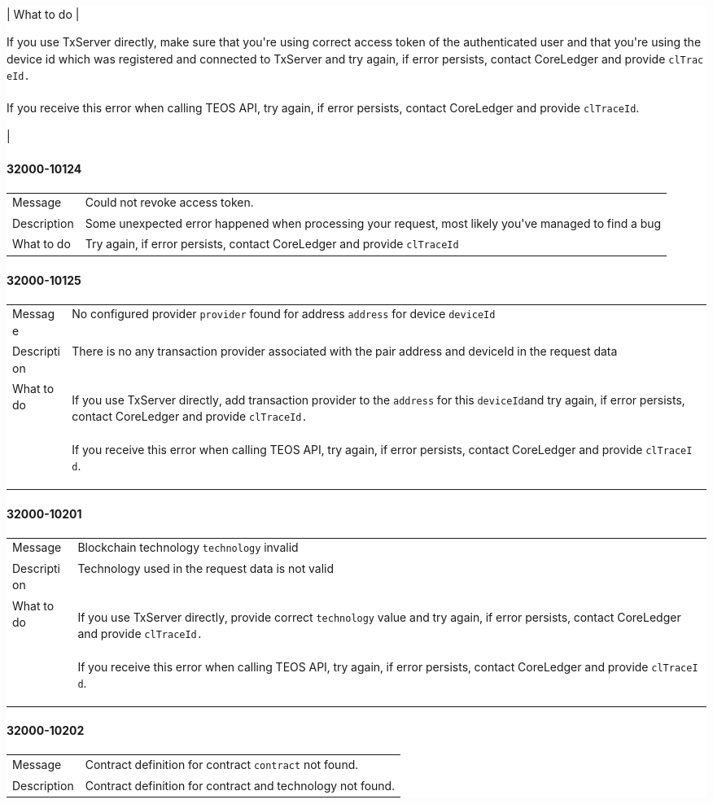 | What to do  | <p>If you use TxServer directly, make sure that you're using correct access token of the authenticated user and that you're using the device id which was registered and connected to TxServer and try again, if error persists, contact CoreLedger and provide <code>clTraceId.</code><br><br>If you receive this error when calling TEOS API, try again, if error persists, contact CoreLedger and provide <code>clTraceId</code>.</p> |

#### 32000-10124

|             |                                                                                                       |
| ----------- | ----------------------------------------------------------------------------------------------------- |
| Message     | Could not revoke access token.                                                                        |
| Description | Some unexpected error happened when processing your request, most likely you've managed to find a bug |
| What to do  | Try again, if error persists, contact CoreLedger and provide `clTraceId`                              |

#### 32000-10125

|             |                                                                                                                                                                                                                                                                                                                                                               |
| ----------- | ------------------------------------------------------------------------------------------------------------------------------------------------------------------------------------------------------------------------------------------------------------------------------------------------------------------------------------------------------------- |
| Message     | No configured provider `provider` found for address `address` for device `deviceId`                                                                                                                                                                                                                                                                           |
| Description | There is no any transaction provider associated with the pair address and deviceId in the request data                                                                                                                                                                                                                                                        |
| What to do  | <p>If you use TxServer directly, add transaction provider to the <code>address</code> for this <code>deviceId</code>and try again, if error persists, contact CoreLedger and provide <code>clTraceId.</code><br><br>If you receive this error when calling TEOS API, try again, if error persists, contact CoreLedger and provide <code>clTraceId</code>.</p> |

#### 32000-10201

|             |                                                                                                                                                                                                                                                                                                                          |
| ----------- | ------------------------------------------------------------------------------------------------------------------------------------------------------------------------------------------------------------------------------------------------------------------------------------------------------------------------ |
| Message     | Blockchain technology `technology` invalid                                                                                                                                                                                                                                                                               |
| Description | Technology used in the request data is not valid                                                                                                                                                                                                                                                                         |
| What to do  | <p>If you use TxServer directly, provide correct <code>technology</code> value and try again, if error persists, contact CoreLedger and provide <code>clTraceId.</code><br><br>If you receive this error when calling TEOS API, try again, if error persists, contact CoreLedger and provide <code>clTraceId</code>.</p> |

#### 32000-10202

|             |                                                                                                                                                                                                                                                                                                                                         |
| ----------- | --------------------------------------------------------------------------------------------------------------------------------------------------------------------------------------------------------------------------------------------------------------------------------------------------------------------------------------- |
| Message     | Contract definition for contract `contract` not found.                                                                                                                                                                                                                                                                                  |
| Description | Contract definition for contract and technology not found.                                                                                                                                                                                                                                                                              |
